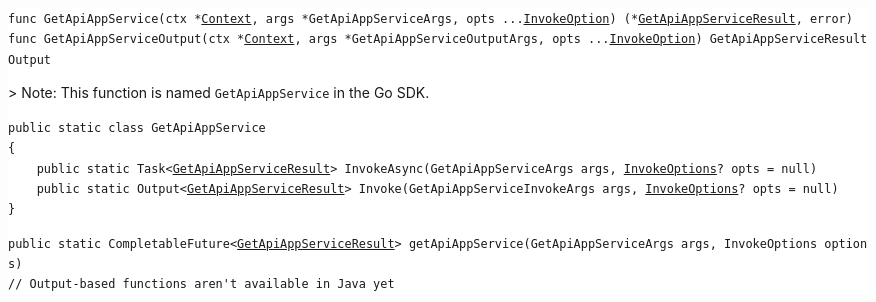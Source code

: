 </div>


<div>
<pulumi-choosable type="language" values="go">
<div class="highlight"><pre class="chroma"><code class="language-go" data-lang="go"
><span class="k">func </span>GetApiAppService<span class="p">(</span><span class="nx">ctx</span><span class="p"> *</span><span class="nx"><a href="https://pkg.go.dev/github.com/pulumi/pulumi/sdk/v3/go/pulumi?tab=doc#Context">Context</a></span><span class="p">,</span> <span class="nx">args</span><span class="p"> *</span><span class="nx">GetApiAppServiceArgs</span><span class="p">,</span> <span class="nx">opts</span><span class="p"> ...</span><span class="nx"><a href="https://pkg.go.dev/github.com/pulumi/pulumi/sdk/v3/go/pulumi?tab=doc#InvokeOption">InvokeOption</a></span><span class="p">) (*<span class="nx"><a href="#result">GetApiAppServiceResult</a></span>, error)</span
><span class="k">
func </span>GetApiAppServiceOutput<span class="p">(</span><span class="nx">ctx</span><span class="p"> *</span><span class="nx"><a href="https://pkg.go.dev/github.com/pulumi/pulumi/sdk/v3/go/pulumi?tab=doc#Context">Context</a></span><span class="p">,</span> <span class="nx">args</span><span class="p"> *</span><span class="nx">GetApiAppServiceOutputArgs</span><span class="p">,</span> <span class="nx">opts</span><span class="p"> ...</span><span class="nx"><a href="https://pkg.go.dev/github.com/pulumi/pulumi/sdk/v3/go/pulumi?tab=doc#InvokeOption">InvokeOption</a></span><span class="p">) GetApiAppServiceResultOutput</span
></code></pre></div>

&gt; Note: This function is named `GetApiAppService` in the Go SDK.

</pulumi-choosable>
</div>


<div>
<pulumi-choosable type="language" values="csharp">
<div class="highlight"><pre class="chroma"><code class="language-csharp" data-lang="csharp"><span class="k">public static class </span><span class="nx">GetApiAppService </span><span class="p">
{</span><span class="k">
    public static </span>Task&lt;<span class="nx"><a href="#result">GetApiAppServiceResult</a></span>> <span class="p">InvokeAsync(</span><span class="nx">GetApiAppServiceArgs</span><span class="p"> </span><span class="nx">args<span class="p">,</span> <span class="nx"><a href="/docs/reference/pkg/dotnet/Pulumi/Pulumi.InvokeOptions.html">InvokeOptions</a></span><span class="p">? </span><span class="nx">opts = null<span class="p">)</span><span class="k">
    public static </span>Output&lt;<span class="nx"><a href="#result">GetApiAppServiceResult</a></span>> <span class="p">Invoke(</span><span class="nx">GetApiAppServiceInvokeArgs</span><span class="p"> </span><span class="nx">args<span class="p">,</span> <span class="nx"><a href="/docs/reference/pkg/dotnet/Pulumi/Pulumi.InvokeOptions.html">InvokeOptions</a></span><span class="p">? </span><span class="nx">opts = null<span class="p">)</span><span class="p">
}</span></code></pre></div>
</pulumi-choosable>
</div>


<div>
<pulumi-choosable type="language" values="java">
<div class="highlight"><pre class="chroma"><code class="language-java" data-lang="java"><span class="k">public static CompletableFuture&lt;<span class="nx"><a href="#result">GetApiAppServiceResult</a></span>> </span>getApiAppService<span class="p">(</span><span class="nx">GetApiAppServiceArgs</span><span class="p"> </span><span class="nx">args<span class="p">,</span> <span class="nx">InvokeOptions</span><span class="p"> </span><span class="nx">options<span class="p">)</span>
<span class="c">// Output-based functions aren't available in Java yet</span>
</code></pre></div>
</pulumi-choosable>
</div>

